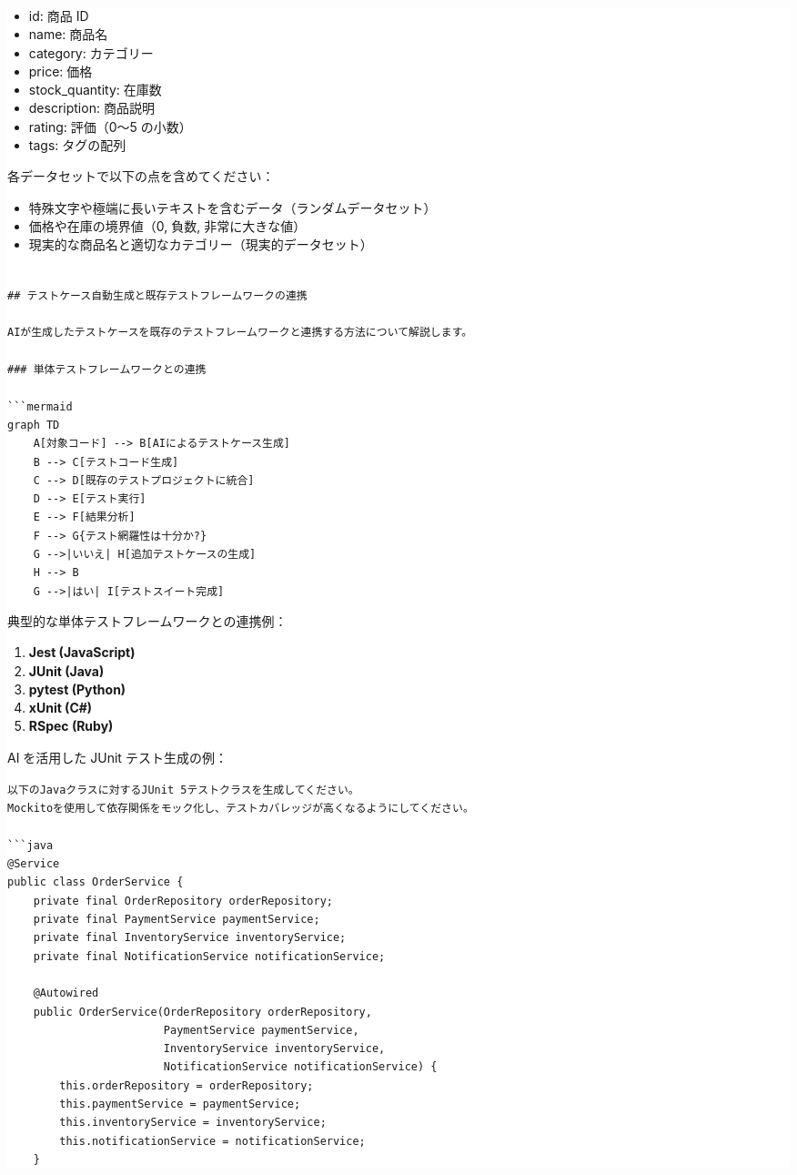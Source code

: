 - id: 商品 ID
- name: 商品名
- category: カテゴリー
- price: 価格
- stock_quantity: 在庫数
- description: 商品説明
- rating: 評価（0〜5 の小数）
- tags: タグの配列

各データセットで以下の点を含めてください：

- 特殊文字や極端に長いテキストを含むデータ（ランダムデータセット）
- 価格や在庫の境界値（0, 負数, 非常に大きな値）
- 現実的な商品名と適切なカテゴリー（現実的データセット）

````

## テストケース自動生成と既存テストフレームワークの連携

AIが生成したテストケースを既存のテストフレームワークと連携する方法について解説します。

### 単体テストフレームワークとの連携

```mermaid
graph TD
    A[対象コード] --> B[AIによるテストケース生成]
    B --> C[テストコード生成]
    C --> D[既存のテストプロジェクトに統合]
    D --> E[テスト実行]
    E --> F[結果分析]
    F --> G{テスト網羅性は十分か?}
    G -->|いいえ| H[追加テストケースの生成]
    H --> B
    G -->|はい| I[テストスイート完成]
````

典型的な単体テストフレームワークとの連携例：

1. **Jest (JavaScript)**
2. **JUnit (Java)**
3. **pytest (Python)**
4. **xUnit (C#)**
5. **RSpec (Ruby)**

AI を活用した JUnit テスト生成の例：

````
以下のJavaクラスに対するJUnit 5テストクラスを生成してください。
Mockitoを使用して依存関係をモック化し、テストカバレッジが高くなるようにしてください。

```java
@Service
public class OrderService {
    private final OrderRepository orderRepository;
    private final PaymentService paymentService;
    private final InventoryService inventoryService;
    private final NotificationService notificationService;

    @Autowired
    public OrderService(OrderRepository orderRepository,
                        PaymentService paymentService,
                        InventoryService inventoryService,
                        NotificationService notificationService) {
        this.orderRepository = orderRepository;
        this.paymentService = paymentService;
        this.inventoryService = inventoryService;
        this.notificationService = notificationService;
    }
````